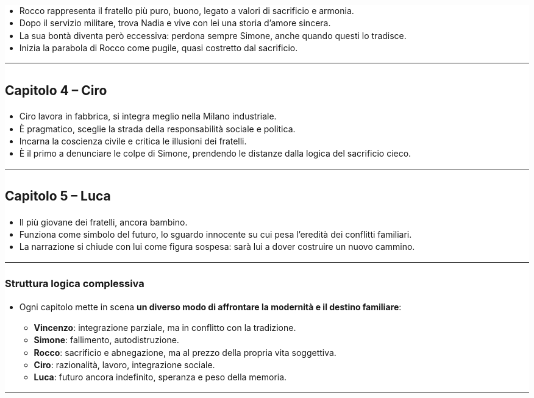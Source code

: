 * Rocco rappresenta il fratello più puro, buono, legato a valori di sacrificio e armonia.
* Dopo il servizio militare, trova Nadia e vive con lei una storia d’amore sincera.
* La sua bontà diventa però eccessiva: perdona sempre Simone, anche quando questi lo tradisce.
* Inizia la parabola di Rocco come pugile, quasi costretto dal sacrificio.

---

## **Capitolo 4 – Ciro**

* Ciro lavora in fabbrica, si integra meglio nella Milano industriale.
* È pragmatico, sceglie la strada della responsabilità sociale e politica.
* Incarna la coscienza civile e critica le illusioni dei fratelli.
* È il primo a denunciare le colpe di Simone, prendendo le distanze dalla logica del sacrificio cieco.

---

## **Capitolo 5 – Luca**

* Il più giovane dei fratelli, ancora bambino.
* Funziona come simbolo del futuro, lo sguardo innocente su cui pesa l’eredità dei conflitti familiari.
* La narrazione si chiude con lui come figura sospesa: sarà lui a dover costruire un nuovo cammino.

---

### **Struttura logica complessiva**

* Ogni capitolo mette in scena **un diverso modo di affrontare la modernità e il destino familiare**:

  * **Vincenzo**: integrazione parziale, ma in conflitto con la tradizione.
  * **Simone**: fallimento, autodistruzione.
  * **Rocco**: sacrificio e abnegazione, ma al prezzo della propria vita soggettiva.
  * **Ciro**: razionalità, lavoro, integrazione sociale.
  * **Luca**: futuro ancora indefinito, speranza e peso della memoria.

---